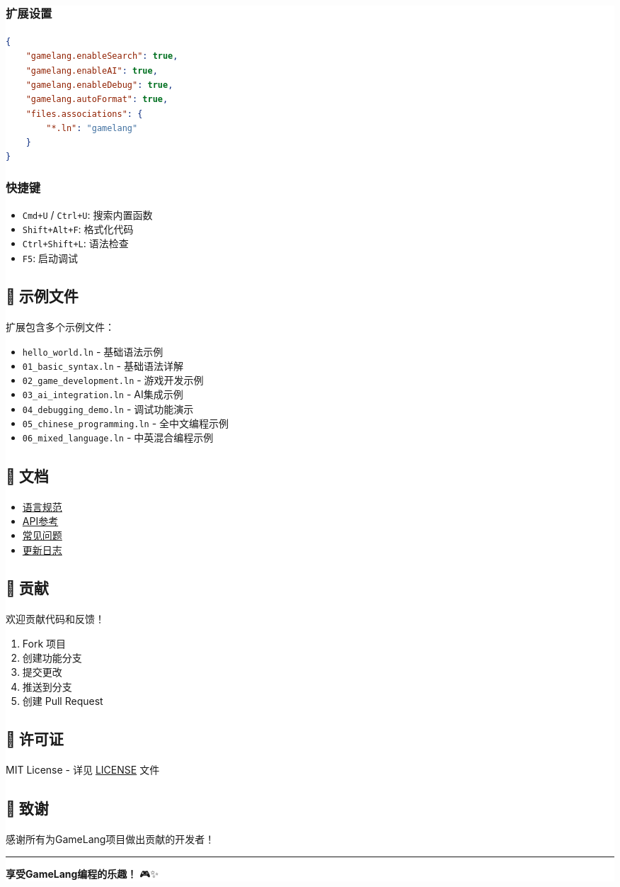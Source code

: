 ### 扩展设置
```json
{
    "gamelang.enableSearch": true,
    "gamelang.enableAI": true,
    "gamelang.enableDebug": true,
    "gamelang.autoFormat": true,
    "files.associations": {
        "*.ln": "gamelang"
    }
}
```

### 快捷键
- `Cmd+U` / `Ctrl+U`: 搜索内置函数
- `Shift+Alt+F`: 格式化代码
- `Ctrl+Shift+L`: 语法检查
- `F5`: 启动调试

## 📁 示例文件

扩展包含多个示例文件：
- `hello_world.ln` - 基础语法示例
- `01_basic_syntax.ln` - 基础语法详解
- `02_game_development.ln` - 游戏开发示例
- `03_ai_integration.ln` - AI集成示例
- `04_debugging_demo.ln` - 调试功能演示
- `05_chinese_programming.ln` - 全中文编程示例
- `06_mixed_language.ln` - 中英混合编程示例

## 📖 文档

- [语言规范](https://github.com/ZLGame876/gamelang-vscode-extension/blob/main/docs/语言规范.md)
- [API参考](https://github.com/ZLGame876/gamelang-vscode-extension/blob/main/docs/API参考.md)
- [常见问题](https://github.com/ZLGame876/gamelang-vscode-extension/blob/main/docs/常见问题.md)
- [更新日志](https://github.com/ZLGame876/gamelang-vscode-extension/blob/main/CHANGELOG.md)

## 🤝 贡献

欢迎贡献代码和反馈！

1. Fork 项目
2. 创建功能分支
3. 提交更改
4. 推送到分支
5. 创建 Pull Request

## 📄 许可证

MIT License - 详见 [LICENSE](LICENSE) 文件

## 🙏 致谢

感谢所有为GameLang项目做出贡献的开发者！

---

**享受GameLang编程的乐趣！** 🎮✨ 